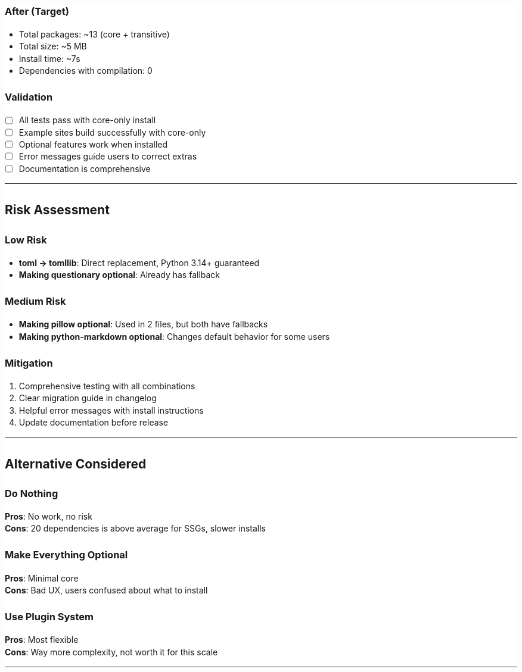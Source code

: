 ### After (Target)
- Total packages: ~13 (core + transitive)
- Total size: ~5 MB
- Install time: ~7s
- Dependencies with compilation: 0

### Validation
- [ ] All tests pass with core-only install
- [ ] Example sites build successfully with core-only
- [ ] Optional features work when installed
- [ ] Error messages guide users to correct extras
- [ ] Documentation is comprehensive

---

## Risk Assessment

### Low Risk
- **toml → tomllib**: Direct replacement, Python 3.14+ guaranteed
- **Making questionary optional**: Already has fallback

### Medium Risk
- **Making pillow optional**: Used in 2 files, but both have fallbacks
- **Making python-markdown optional**: Changes default behavior for some users

### Mitigation
1. Comprehensive testing with all combinations
2. Clear migration guide in changelog
3. Helpful error messages with install instructions
4. Update documentation before release

---

## Alternative Considered

### Do Nothing
**Pros**: No work, no risk  
**Cons**: 20 dependencies is above average for SSGs, slower installs

### Make Everything Optional
**Pros**: Minimal core  
**Cons**: Bad UX, users confused about what to install

### Use Plugin System
**Pros**: Most flexible  
**Cons**: Way more complexity, not worth it for this scale

---
